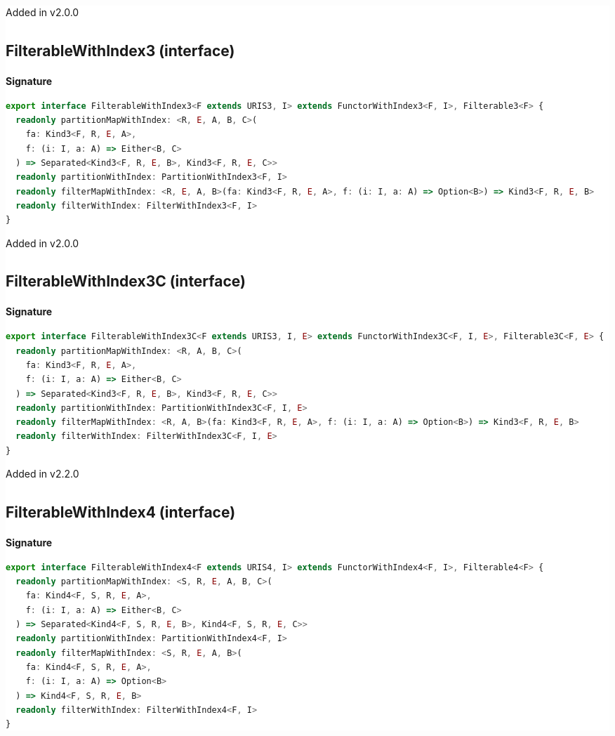 Added in v2.0.0

## FilterableWithIndex3 (interface)

**Signature**

```ts
export interface FilterableWithIndex3<F extends URIS3, I> extends FunctorWithIndex3<F, I>, Filterable3<F> {
  readonly partitionMapWithIndex: <R, E, A, B, C>(
    fa: Kind3<F, R, E, A>,
    f: (i: I, a: A) => Either<B, C>
  ) => Separated<Kind3<F, R, E, B>, Kind3<F, R, E, C>>
  readonly partitionWithIndex: PartitionWithIndex3<F, I>
  readonly filterMapWithIndex: <R, E, A, B>(fa: Kind3<F, R, E, A>, f: (i: I, a: A) => Option<B>) => Kind3<F, R, E, B>
  readonly filterWithIndex: FilterWithIndex3<F, I>
}
```

Added in v2.0.0

## FilterableWithIndex3C (interface)

**Signature**

```ts
export interface FilterableWithIndex3C<F extends URIS3, I, E> extends FunctorWithIndex3C<F, I, E>, Filterable3C<F, E> {
  readonly partitionMapWithIndex: <R, A, B, C>(
    fa: Kind3<F, R, E, A>,
    f: (i: I, a: A) => Either<B, C>
  ) => Separated<Kind3<F, R, E, B>, Kind3<F, R, E, C>>
  readonly partitionWithIndex: PartitionWithIndex3C<F, I, E>
  readonly filterMapWithIndex: <R, A, B>(fa: Kind3<F, R, E, A>, f: (i: I, a: A) => Option<B>) => Kind3<F, R, E, B>
  readonly filterWithIndex: FilterWithIndex3C<F, I, E>
}
```

Added in v2.2.0

## FilterableWithIndex4 (interface)

**Signature**

```ts
export interface FilterableWithIndex4<F extends URIS4, I> extends FunctorWithIndex4<F, I>, Filterable4<F> {
  readonly partitionMapWithIndex: <S, R, E, A, B, C>(
    fa: Kind4<F, S, R, E, A>,
    f: (i: I, a: A) => Either<B, C>
  ) => Separated<Kind4<F, S, R, E, B>, Kind4<F, S, R, E, C>>
  readonly partitionWithIndex: PartitionWithIndex4<F, I>
  readonly filterMapWithIndex: <S, R, E, A, B>(
    fa: Kind4<F, S, R, E, A>,
    f: (i: I, a: A) => Option<B>
  ) => Kind4<F, S, R, E, B>
  readonly filterWithIndex: FilterWithIndex4<F, I>
}
```
